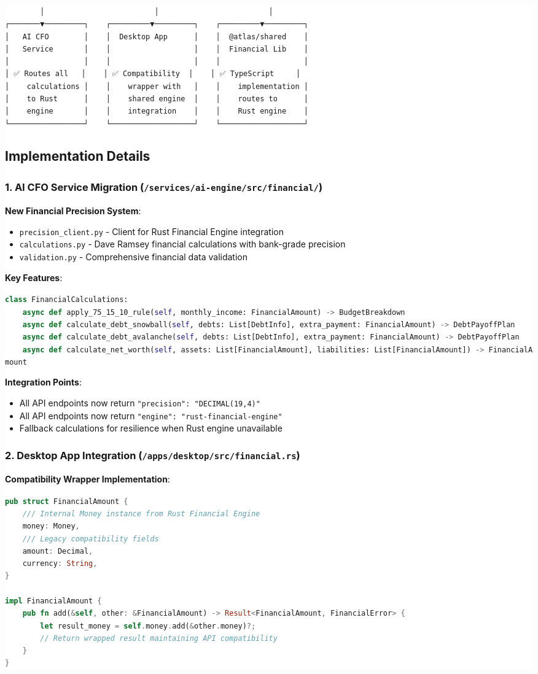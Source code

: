 ```
        │                         │                         │
┌───────▼─────────┐    ┌─────────▼─────────┐    ┌─────────▼─────────┐
│   AI CFO        │    │  Desktop App      │    │  @atlas/shared    │
│   Service       │    │                   │    │  Financial Lib    │
│                 │    │                   │    │                   │
│ ✅ Routes all   │    │ ✅ Compatibility  │    │ ✅ TypeScript     │
│    calculations │    │    wrapper with   │    │    implementation │
│    to Rust      │    │    shared engine  │    │    routes to      │
│    engine       │    │    integration    │    │    Rust engine    │
└─────────────────┘    └───────────────────┘    └───────────────────┘
```

## Implementation Details

### 1. AI CFO Service Migration (`/services/ai-engine/src/financial/`)

**New Financial Precision System**:
- `precision_client.py` - Client for Rust Financial Engine integration
- `calculations.py` - Dave Ramsey financial calculations with bank-grade precision
- `validation.py` - Comprehensive financial data validation

**Key Features**:
```python
class FinancialCalculations:
    async def apply_75_15_10_rule(self, monthly_income: FinancialAmount) -> BudgetBreakdown
    async def calculate_debt_snowball(self, debts: List[DebtInfo], extra_payment: FinancialAmount) -> DebtPayoffPlan
    async def calculate_debt_avalanche(self, debts: List[DebtInfo], extra_payment: FinancialAmount) -> DebtPayoffPlan
    async def calculate_net_worth(self, assets: List[FinancialAmount], liabilities: List[FinancialAmount]) -> FinancialAmount
```

**Integration Points**:
- All API endpoints now return `"precision": "DECIMAL(19,4)"`
- All API endpoints now return `"engine": "rust-financial-engine"`
- Fallback calculations for resilience when Rust engine unavailable

### 2. Desktop App Integration (`/apps/desktop/src/financial.rs`)

**Compatibility Wrapper Implementation**:
```rust
pub struct FinancialAmount {
    /// Internal Money instance from Rust Financial Engine
    money: Money,
    /// Legacy compatibility fields
    amount: Decimal,
    currency: String,
}

impl FinancialAmount {
    pub fn add(&self, other: &FinancialAmount) -> Result<FinancialAmount, FinancialError> {
        let result_money = self.money.add(&other.money)?;
        // Return wrapped result maintaining API compatibility
    }
}
```
